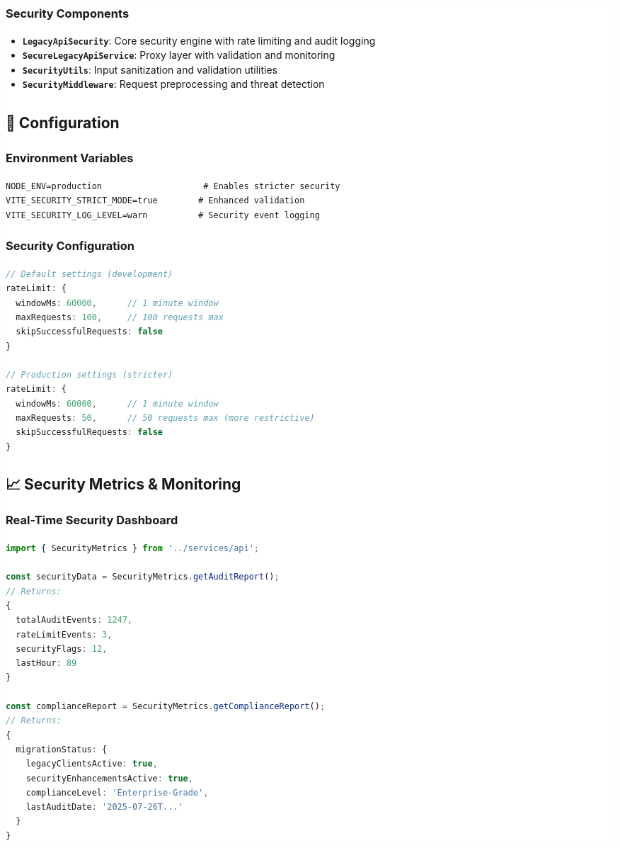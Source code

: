 ### Security Components
- **`LegacyApiSecurity`**: Core security engine with rate limiting and audit logging
- **`SecureLegacyApiService`**: Proxy layer with validation and monitoring
- **`SecurityUtils`**: Input sanitization and validation utilities
- **`SecurityMiddleware`**: Request preprocessing and threat detection

## 🔧 Configuration

### Environment Variables
```env
NODE_ENV=production                    # Enables stricter security
VITE_SECURITY_STRICT_MODE=true        # Enhanced validation
VITE_SECURITY_LOG_LEVEL=warn          # Security event logging
```

### Security Configuration
```typescript
// Default settings (development)
rateLimit: {
  windowMs: 60000,      // 1 minute window
  maxRequests: 100,     // 100 requests max
  skipSuccessfulRequests: false
}

// Production settings (stricter)
rateLimit: {
  windowMs: 60000,      // 1 minute window
  maxRequests: 50,      // 50 requests max (more restrictive)
  skipSuccessfulRequests: false
}
```

## 📈 Security Metrics & Monitoring

### Real-Time Security Dashboard
```typescript
import { SecurityMetrics } from '../services/api';

const securityData = SecurityMetrics.getAuditReport();
// Returns:
{
  totalAuditEvents: 1247,
  rateLimitEvents: 3,
  securityFlags: 12,
  lastHour: 89
}

const complianceReport = SecurityMetrics.getComplianceReport();
// Returns:
{
  migrationStatus: {
    legacyClientsActive: true,
    securityEnhancementsActive: true,
    complianceLevel: 'Enterprise-Grade',
    lastAuditDate: '2025-07-26T...'
  }
}
```
